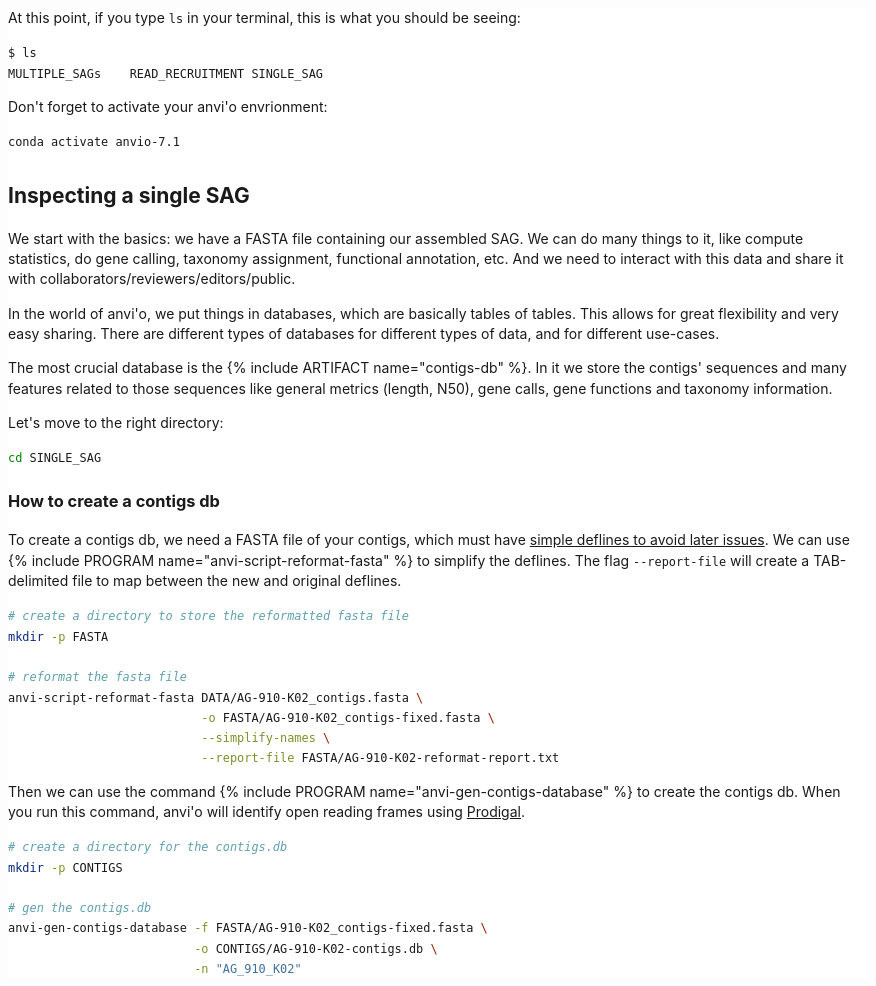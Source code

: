 At this point, if you type `ls` in your terminal, this is what you should be seeing:

```
$ ls
MULTIPLE_SAGs    READ_RECRUITMENT SINGLE_SAG
```

Don't forget to activate your anvi'o envrionment:

```bash
conda activate anvio-7.1
```

## Inspecting a single SAG
We start with the basics: we have a FASTA file containing our assembled SAG.
We can do many things to it, like compute statistics, do gene calling, taxonomy assignment, functional annotation, etc.
And we need to interact with this data and share it with collaborators/reviewers/editors/public.

In the world of anvi'o, we put things in databases, which are basically tables of tables. This allows for great flexibility and very easy sharing. There are different types of databases for different types of data, and for different use-cases.

The most crucial database is the {% include ARTIFACT name="contigs-db" %}. In it we store the contigs' sequences and many features related to those sequences like general metrics (length, N50), gene calls, gene functions and taxonomy information.

Let's move to the right directory:
```bash
cd SINGLE_SAG
```

### How to create a contigs db
To create a contigs db, we need a FASTA file of your contigs, which must have [simple deflines to avoid later issues](https://merenlab.org/2016/06/22/anvio-tutorial-v2/#take-a-look-at-your-fasta-file). We can use {% include PROGRAM name="anvi-script-reformat-fasta" %} to simplify the deflines. The flag `--report-file` will create a TAB-delimited file to map between the new and original deflines.

```bash
# create a directory to store the reformatted fasta file
mkdir -p FASTA

# reformat the fasta file
anvi-script-reformat-fasta DATA/AG-910-K02_contigs.fasta \
                           -o FASTA/AG-910-K02_contigs-fixed.fasta \
                           --simplify-names \
                           --report-file FASTA/AG-910-K02-reformat-report.txt
```

Then we can use the command {% include PROGRAM name="anvi-gen-contigs-database" %} to create the contigs db.
When you run this command, anvi'o will identify open reading frames using [Prodigal](https://doi.org/10.1186/1471-2105-11-119).
```bash
# create a directory for the contigs.db
mkdir -p CONTIGS

# gen the contigs.db
anvi-gen-contigs-database -f FASTA/AG-910-K02_contigs-fixed.fasta \
                          -o CONTIGS/AG-910-K02-contigs.db \
                          -n "AG_910_K02"
```
